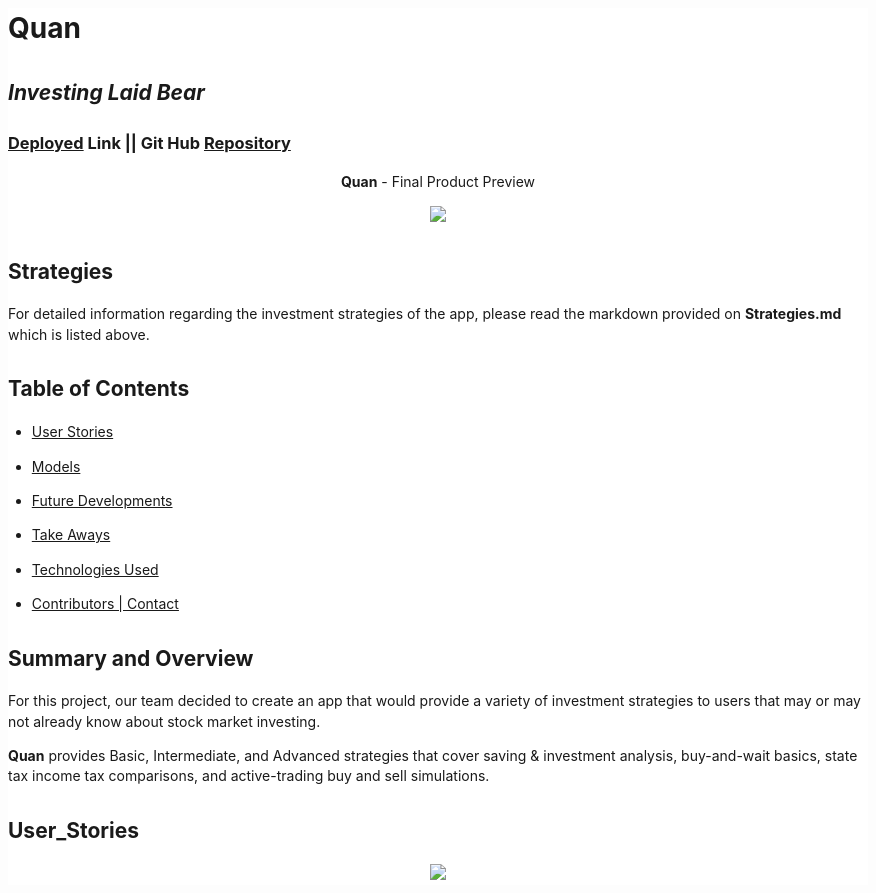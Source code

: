 
# Quan
## <i>Investing Laid Bear</i>

### [Deployed](https://investmentsimulator-gs.herokuapp.com/) Link || Git Hub [Repository]( https://github.com/GabeSucich/InvestmentSimluator)

<p align="center">
 <b>Quan</b>  - Final Product Preview
 </p>


<p align="center">
    <img src="https://media.giphy.com/media/PioTC8Q4BlwWTJQCPj/giphy.gif" width="440" />
</p>

## Strategies

For detailed information regarding the investment strategies of the app, please read the markdown provided on <b>Strategies.md</b> which is listed above.

## Table of Contents 
* [User Stories](#User_Stories)

* [Models](#models)

* [Future Developments](#future_developments)

* [Take Aways](#take_aways)

* [Technologies Used](#technologies_used)

* [Contributors | Contact](#Contributors)


## Summary and Overview

For this project, our team decided to create an app that would provide a variety of investment strategies to users that may or may not already know about stock market investing.

<b>Quan</b> provides Basic, Intermediate, and Advanced strategies that cover saving & investment analysis, buy-and-wait basics, state tax income tax comparisons, and active-trading buy and sell simulations. 

## User_Stories

<p align="center">
    <img src="images/ss1.png" width="400" />
</p>
